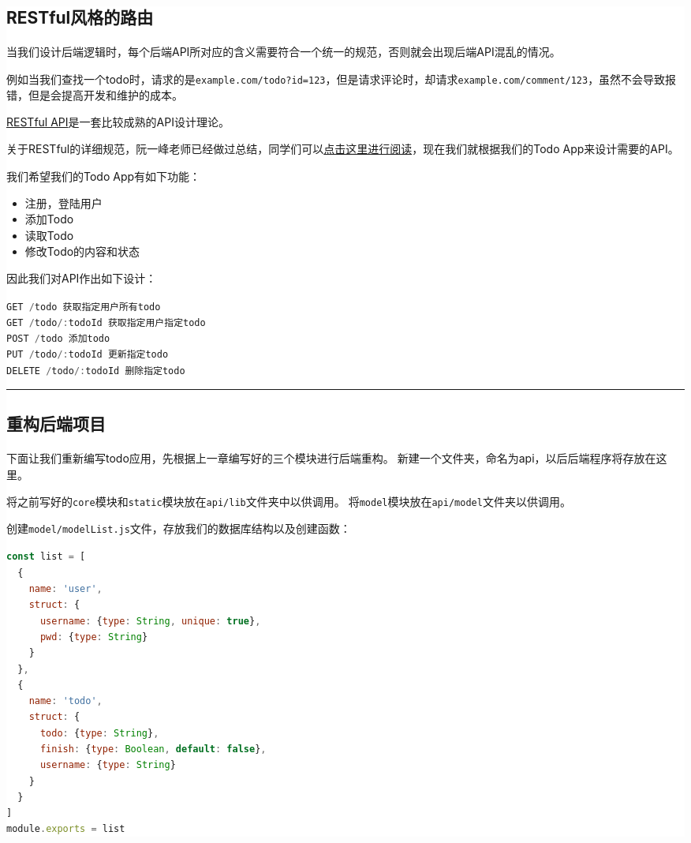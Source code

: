 ## RESTful风格的路由

当我们设计后端逻辑时，每个后端API所对应的含义需要符合一个统一的规范，否则就会出现后端API混乱的情况。

例如当我们查找一个todo时，请求的是`example.com/todo?id=123`，但是请求评论时，却请求`example.com/comment/123`，虽然不会导致报错，但是会提高开发和维护的成本。

[RESTful API](https://en.wikipedia.org/wiki/Representational_state_transfer)是一套比较成熟的API设计理论。

关于RESTful的详细规范，阮一峰老师已经做过总结，同学们可以[点击这里进行阅读](http://www.ruanyifeng.com/blog/2014/05/restful_api.html)，现在我们就根据我们的Todo App来设计需要的API。

我们希望我们的Todo App有如下功能：

- 注册，登陆用户
- 添加Todo
- 读取Todo
- 修改Todo的内容和状态

因此我们对API作出如下设计：
```javascript
GET /todo 获取指定用户所有todo
GET /todo/:todoId 获取指定用户指定todo
POST /todo 添加todo
PUT /todo/:todoId 更新指定todo
DELETE /todo/:todoId 删除指定todo
```

---
## 重构后端项目

下面让我们重新编写todo应用，先根据上一章编写好的三个模块进行后端重构。
新建一个文件夹，命名为api，以后后端程序将存放在这里。

将之前写好的`core`模块和`static`模块放在`api/lib`文件夹中以供调用。
将`model`模块放在`api/model`文件夹以供调用。

创建`model/modelList.js`文件，存放我们的数据库结构以及创建函数：
```javascript
const list = [
  {
    name: 'user',
    struct: {
      username: {type: String, unique: true},
      pwd: {type: String}
    }
  },
  {
    name: 'todo',
    struct: {
      todo: {type: String},
      finish: {type: Boolean, default: false},
      username: {type: String}
    }
  }
]
module.exports = list
```
